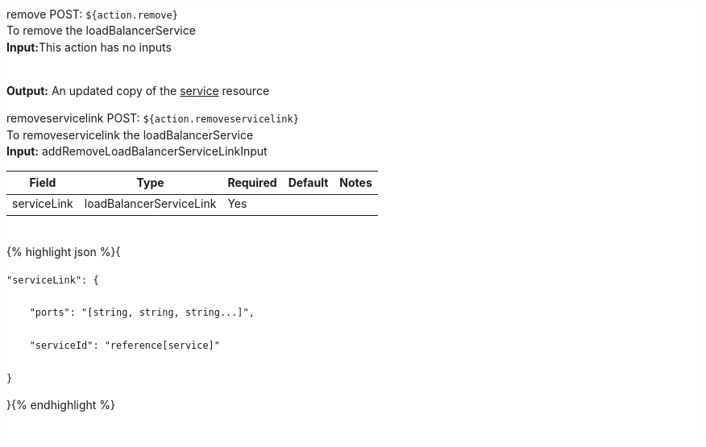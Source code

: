 <span class="action">
<span class="header">
remove
<span class="headerright">POST:  <code>${action.remove}</code></span>
</span>
<div class="action-contents">
To remove the loadBalancerService
<br>

<span class="input">
<strong>Input:</strong>This action has no inputs
<br>

<br>
</span>

<span class="output"><strong>Output:</strong> An updated copy of the <a href="/rancher/api/service/">service</a> resource
</span>
</div>
</span>
</span>
</span>

<span class="action">
<span class="header">
removeservicelink
<span class="headerright">POST:  <code>${action.removeservicelink}</code></span>
</span>
<div class="action-contents">
To removeservicelink the loadBalancerService
<br>

<span class="input">
<strong>Input:</strong>​​​ addRemoveLoadBalancerServiceLinkInput


Field | Type | Required | Default | Notes
---|---|---|---|---
serviceLink | loadBalancerServiceLink | Yes | <no value> | 


<br>
{% highlight json %}{

	"serviceLink": {

		"ports": "[string, string, string...]",

		"serviceId": "reference[service]"

	}

}{% endhighlight %}

<br>
</span>
